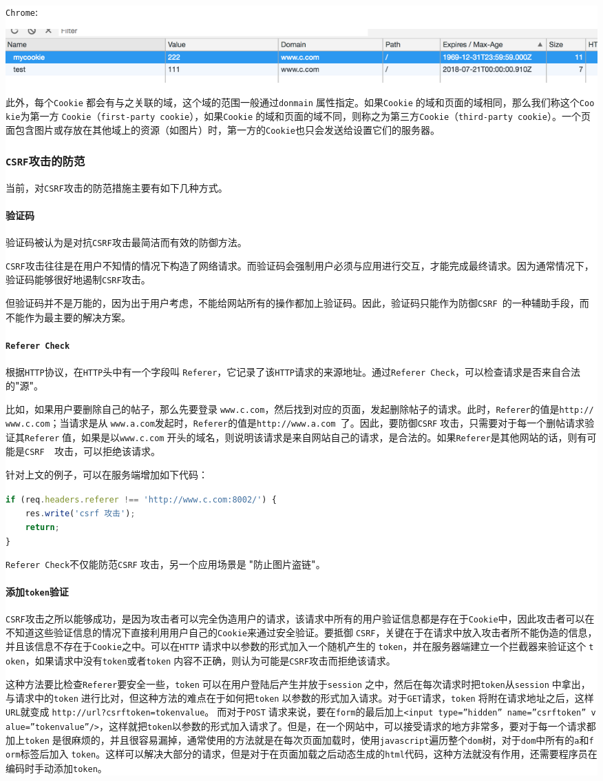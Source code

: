 ` Chrome `:

![image from dependency](../../.vuepress/public/images/csrf/02.png)

此外，每个` Cookie ` 都会有与之关联的域，这个域的范围一般通过` donmain ` 属性指定。如果` Cookie ` 的域和页面的域相同，那么我们称这个` Cookie `为第一方 ` Cookie `（` first-party cookie `），如果` Cookie ` 的域和页面的域不同，则称之为第三方` Cookie `（` third-party cookie `）。一个页面包含图片或存放在其他域上的资源（如图片）时，第一方的` Cookie `也只会发送给设置它们的服务器。

### ` CSRF `攻击的防范

当前，对` CSRF `攻击的防范措施主要有如下几种方式。

#### 验证码

验证码被认为是对抗` CSRF `攻击最简洁而有效的防御方法。

` CSRF `攻击往往是在用户不知情的情况下构造了网络请求。而验证码会强制用户必须与应用进行交互，才能完成最终请求。因为通常情况下，验证码能够很好地遏制` CSRF `攻击。

但验证码并不是万能的，因为出于用户考虑，不能给网站所有的操作都加上验证码。因此，验证码只能作为防御` CSRF  `的一种辅助手段，而不能作为最主要的解决方案。

#### ` Referer Check `

根据` HTTP `协议，在` HTTP `头中有一个字段叫 ` Referer `，它记录了该` HTTP `请求的来源地址。通过` Referer Check `，可以检查请求是否来自合法的"源"。

比如，如果用户要删除自己的帖子，那么先要登录 ` www.c.com `，然后找到对应的页面，发起删除帖子的请求。此时，` Referer `的值是` http://www.c.com `；当请求是从 ` www.a.com `发起时，` Referer `的值是` http://www.a.com  `了。因此，要防御` CSRF ` 攻击，只需要对于每一个删帖请求验证其` Referer ` 值，如果是以` www.c.com ` 开头的域名，则说明该请求是来自网站自己的请求，是合法的。如果` Referer `是其他网站的话，则有可能是` CSRF   `攻击，可以拒绝该请求。

针对上文的例子，可以在服务端增加如下代码：

```js
if (req.headers.referer !== 'http://www.c.com:8002/') {
    res.write('csrf 攻击');
    return;
}
```

` Referer Check `不仅能防范` CSRF ` 攻击，另一个应用场景是 "防止图片盗链"。

#### 添加` token `验证

` CSRF `攻击之所以能够成功，是因为攻击者可以完全伪造用户的请求，该请求中所有的用户验证信息都是存在于` Cookie `中，因此攻击者可以在不知道这些验证信息的情况下直接利用用户自己的` Cookie `来通过安全验证。要抵御 ` CSRF `，关键在于在请求中放入攻击者所不能伪造的信息，并且该信息不存在于` Cookie `之中。可以在` HTTP ` 请求中以参数的形式加入一个随机产生的 ` token `，并在服务器端建立一个拦截器来验证这个 ` token `，如果请求中没有` token `或者` token ` 内容不正确，则认为可能是` CSRF `攻击而拒绝该请求。

这种方法要比检查` Referer `要安全一些，` token ` 可以在用户登陆后产生并放于` session ` 之中，然后在每次请求时把` token `从` session ` 中拿出，与请求中的` token ` 进行比对，但这种方法的难点在于如何把` token ` 以参数的形式加入请求。对于` GET `请求，` token ` 将附在请求地址之后，这样` URL `就变成 ` http://url?csrftoken=tokenvalue `。 而对于` POST ` 请求来说，要在` form `的最后加上` <input type=”hidden” name=”csrftoken” value=”tokenvalue”/> `，这样就把` token `以参数的形式加入请求了。但是，在一个网站中，可以接受请求的地方非常多，要对于每一个请求都加上` token ` 是很麻烦的，并且很容易漏掉，通常使用的方法就是在每次页面加载时，使用` javascript `遍历整个` dom `树，对于` dom `中所有的` a `和` form `标签后加入 ` token `。这样可以解决大部分的请求，但是对于在页面加载之后动态生成的` html `代码，这种方法就没有作用，还需要程序员在编码时手动添加` token `。
